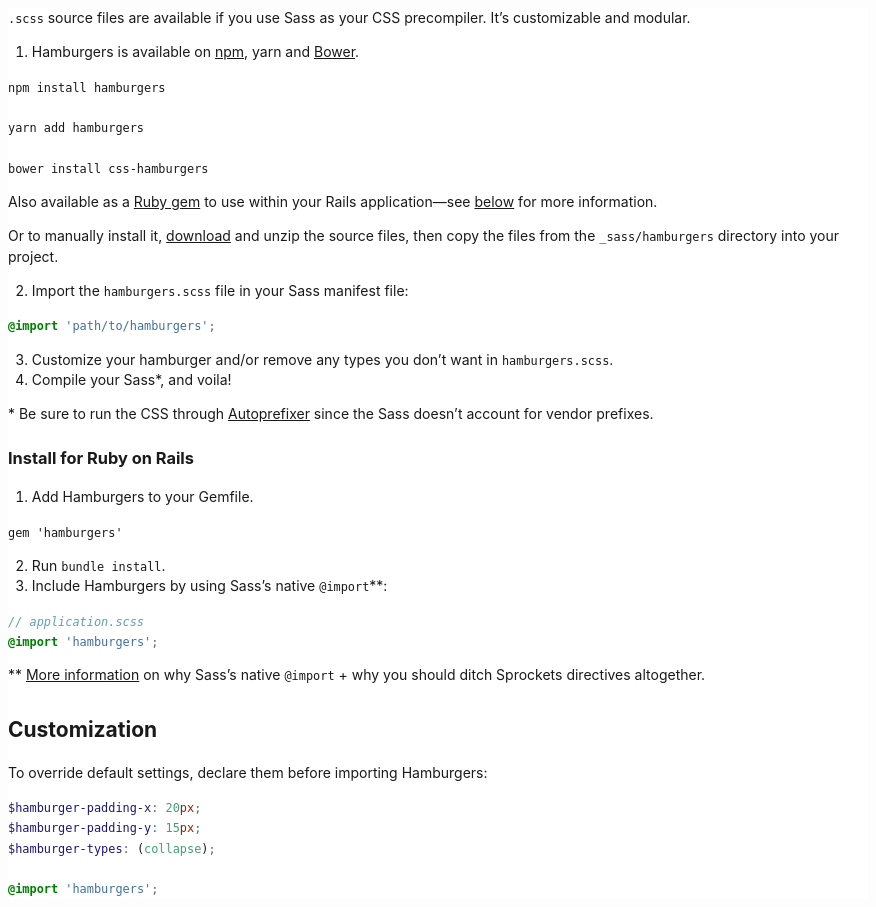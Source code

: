`.scss` source files are available if you use Sass as your CSS precompiler. It’s customizable and modular.

1.  Hamburgers is available on [npm](https://www.npmjs.com/package/hamburgers), yarn and [Bower](http://bower.io/search/?q=css-hamburgers).

```
npm install hamburgers

yarn add hamburgers

bower install css-hamburgers
```

Also available as a [Ruby gem](https://rubygems.org/gems/hamburgers) to use within your Rails application—see [below](#install-for-ruby-on-rails) for more information.

Or to manually install it, [download](https://github.com/jonsuh/hamburgers/archive/master.zip) and unzip the source files, then copy the files from the `_sass/hamburgers` directory into your project.

2.  Import the `hamburgers.scss` file in your Sass manifest file:

```scss
@import 'path/to/hamburgers';
```

3.  Customize your hamburger and/or remove any types you don’t want in `hamburgers.scss`.
4.  Compile your Sass\*, and voila!

\* Be sure to run the CSS through [Autoprefixer](https://github.com/postcss/autoprefixer) since the Sass doesn’t account for vendor prefixes.

### Install for Ruby on Rails

1.  Add Hamburgers to your Gemfile.

```
gem 'hamburgers'
```

2.  Run `bundle install`.
3.  Include Hamburgers by using Sass’s native `@import`\*\*:

```scss
// application.scss
@import 'hamburgers';
```

\*\* [More information](https://blog.pivotal.io/pivotal-labs/labs/structure-your-sass-files-with-import) on why Sass’s native `@import` + why you should ditch Sprockets directives altogether.

## Customization

To override default settings, declare them before importing Hamburgers:

```scss
$hamburger-padding-x: 20px;
$hamburger-padding-y: 15px;
$hamburger-types: (collapse);

@import 'hamburgers';
```
